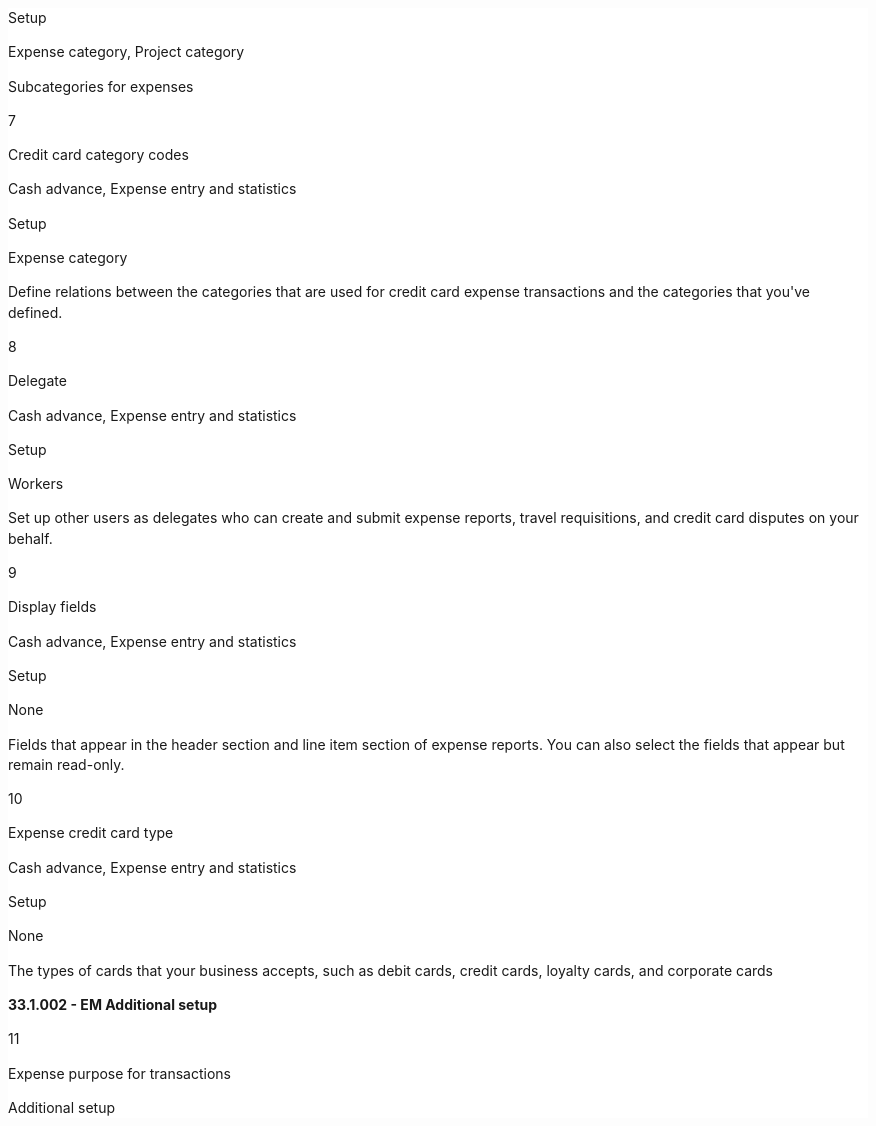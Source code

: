 Setup

Expense category, Project category

Subcategories for expenses

7

Credit card category codes

Cash advance, Expense entry and statistics

Setup

Expense category

Define relations between the categories that are used for credit card expense transactions and the categories that you've defined.

8

Delegate

Cash advance, Expense entry and statistics

Setup

Workers

Set up other users as delegates who can create and submit expense reports, travel requisitions, and credit card disputes on your behalf.

9

Display fields

Cash advance, Expense entry and statistics

Setup

None

Fields that appear in the header section and line item section of expense reports. You can also select the fields that appear but remain read-only.

10

Expense credit card type

Cash advance, Expense entry and statistics

Setup

None

The types of cards that your business accepts, such as debit cards, credit cards, loyalty cards, and corporate cards

**33.1.002 - EM Additional setup**

11

Expense purpose for transactions

Additional setup
